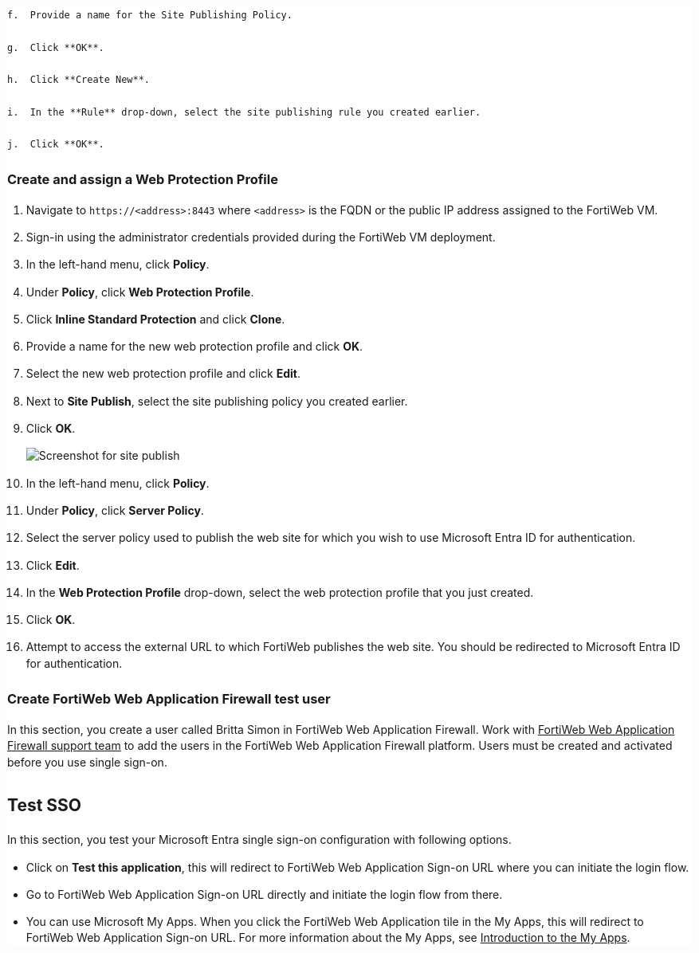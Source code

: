     f.	Provide a name for the Site Publishing Policy.

    g.	Click **OK**.

    h.	Click **Create New**.

    i.	In the **Rule** drop-down, select the site publishing rule you created earlier.

    j.	Click **OK**.

### Create and assign a Web Protection Profile

1.	Navigate to `https://<address>:8443` where `<address>` is the FQDN or the public IP address assigned to the FortiWeb VM.

2.	Sign-in using the administrator credentials provided during the FortiWeb VM deployment.
3.	In the left-hand menu, click **Policy**.
4.	Under **Policy**, click **Web Protection Profile**.
5.	Click **Inline Standard Protection** and click **Clone**.
6.	Provide a name for the new web protection profile and click **OK**.
7.	Select the new web protection profile and click **Edit**.
8.	Next to **Site Publish**, select the site publishing policy you created earlier.
9.	Click **OK**.
 
    ![Screenshot for site publish](./media/fortiweb-web-application-firewall-tutorial/web-protection.png)

10.	In the left-hand menu, click **Policy**.
11.	Under **Policy**, click **Server Policy**.
12.	Select the server policy used to publish the web site for which you wish to use Microsoft Entra ID for authentication.
13.	Click **Edit**.
14.	In the **Web Protection Profile** drop-down, select the web protection profile that you just created.
15.	Click **OK**.
16.	Attempt to access the external URL to which FortiWeb publishes the web site. You should be redirected to Microsoft Entra ID for authentication.


### Create FortiWeb Web Application Firewall test user

In this section, you create a user called Britta Simon in FortiWeb Web Application Firewall. Work with [FortiWeb Web Application Firewall support team](mailto:support@fortinet.com) to add the users in the FortiWeb Web Application Firewall platform. Users must be created and activated before you use single sign-on.

## Test SSO 

In this section, you test your Microsoft Entra single sign-on configuration with following options. 

* Click on **Test this application**, this will redirect to FortiWeb Web Application Sign-on URL where you can initiate the login flow. 

* Go to FortiWeb Web Application Sign-on URL directly and initiate the login flow from there.

* You can use Microsoft My Apps. When you click the FortiWeb Web Application tile in the My Apps, this will redirect to FortiWeb Web Application Sign-on URL. For more information about the My Apps, see [Introduction to the My Apps](https://support.microsoft.com/account-billing/sign-in-and-start-apps-from-the-my-apps-portal-2f3b1bae-0e5a-4a86-a33e-876fbd2a4510).
